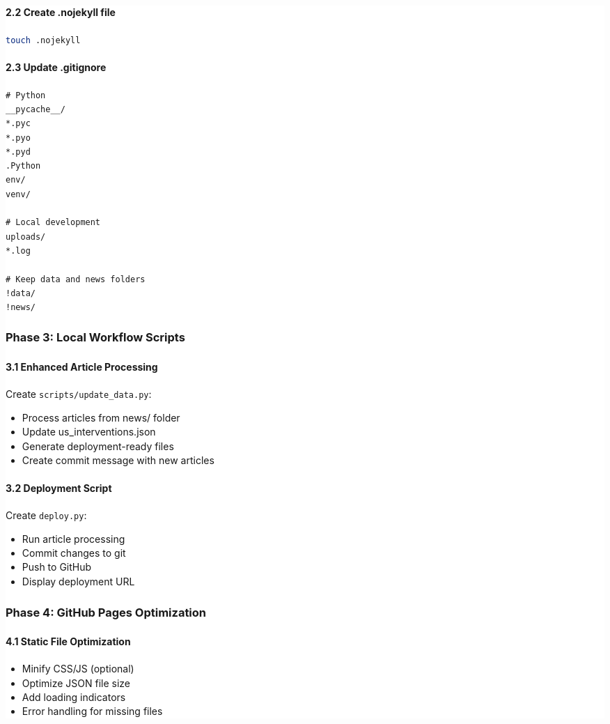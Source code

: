```
```

#### 2.2 Create .nojekyll file
```bash
touch .nojekyll
```

#### 2.3 Update .gitignore
```
# Python
__pycache__/
*.pyc
*.pyo
*.pyd
.Python
env/
venv/

# Local development
uploads/
*.log

# Keep data and news folders
!data/
!news/
```

### **Phase 3: Local Workflow Scripts**

#### 3.1 Enhanced Article Processing
Create `scripts/update_data.py`:
- Process articles from news/ folder
- Update us_interventions.json
- Generate deployment-ready files
- Create commit message with new articles

#### 3.2 Deployment Script
Create `deploy.py`:
- Run article processing
- Commit changes to git
- Push to GitHub
- Display deployment URL

### **Phase 4: GitHub Pages Optimization**

#### 4.1 Static File Optimization
- Minify CSS/JS (optional)
- Optimize JSON file size
- Add loading indicators
- Error handling for missing files

